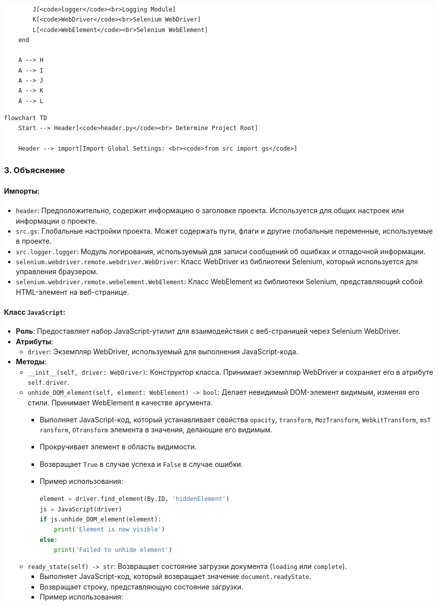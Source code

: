 ```mermaid
        J[<code>logger</code><br>Logging Module]
        K[<code>WebDriver</code><br>Selenium WebDriver]
        L[<code>WebElement</code><br>Selenium WebElement]
    end

    A --> H
    A --> I
    A --> J
    A --> K
    A --> L
```

```mermaid
flowchart TD
    Start --> Header[<code>header.py</code><br> Determine Project Root]

    Header --> import[Import Global Settings: <br><code>from src import gs</code>]
```

### 3. Объяснение

#### Импорты:

-   `header`: Предположительно, содержит информацию о заголовке проекта. Используется для общих настроек или информации о проекте.
-   `src.gs`: Глобальные настройки проекта. Может содержать пути, флаги и другие глобальные переменные, используемые в проекте.
-   `src.logger.logger`: Модуль логирования, используемый для записи сообщений об ошибках и отладочной информации.
-   `selenium.webdriver.remote.webdriver.WebDriver`: Класс WebDriver из библиотеки Selenium, который используется для управления браузером.
-   `selenium.webdriver.remote.webelement.WebElement`: Класс WebElement из библиотеки Selenium, представляющий собой HTML-элемент на веб-странице.

#### Класс `JavaScript`:

-   **Роль**: Предоставляет набор JavaScript-утилит для взаимодействия с веб-страницей через Selenium WebDriver.
-   **Атрибуты**:
    -   `driver`: Экземпляр WebDriver, используемый для выполнения JavaScript-кода.
-   **Методы**:
    -   `__init__(self, driver: WebDriver)`: Конструктор класса. Принимает экземпляр WebDriver и сохраняет его в атрибуте `self.driver`.
    -   `unhide_DOM_element(self, element: WebElement) -> bool`: Делает невидимый DOM-элемент видимым, изменяя его стили. Принимает WebElement в качестве аргумента.
        -   Выполняет JavaScript-код, который устанавливает свойства `opacity`, `transform`, `MozTransform`, `WebkitTransform`, `msTransform`, `OTransform` элемента в значения, делающие его видимым.
        -   Прокручивает элемент в область видимости.
        -   Возвращает `True` в случае успеха и `False` в случае ошибки.
        -   Пример использования:

            ```python
            element = driver.find_element(By.ID, 'hiddenElement')
            js = JavaScript(driver)
            if js.unhide_DOM_element(element):
                print('Element is now visible')
            else:
                print('Failed to unhide element')
            ```
    -   `ready_state(self) -> str`: Возвращает состояние загрузки документа (`loading` или `complete`).
        -   Выполняет JavaScript-код, который возвращает значение `document.readyState`.
        -   Возвращает строку, представляющую состояние загрузки.
        -   Пример использования:
